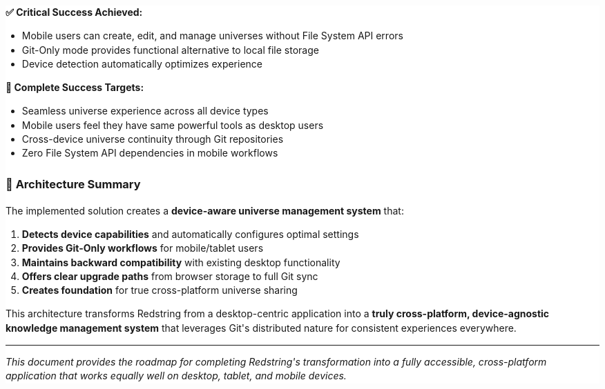 **✅ Critical Success Achieved:**
- Mobile users can create, edit, and manage universes without File System API errors
- Git-Only mode provides functional alternative to local file storage
- Device detection automatically optimizes experience

**🎯 Complete Success Targets:**
- Seamless universe experience across all device types
- Mobile users feel they have same powerful tools as desktop users  
- Cross-device universe continuity through Git repositories
- Zero File System API dependencies in mobile workflows

### 📝 **Architecture Summary**

The implemented solution creates a **device-aware universe management system** that:

1. **Detects device capabilities** and automatically configures optimal settings
2. **Provides Git-Only workflows** for mobile/tablet users
3. **Maintains backward compatibility** with existing desktop functionality
4. **Offers clear upgrade paths** from browser storage to full Git sync
5. **Creates foundation** for true cross-platform universe sharing

This architecture transforms Redstring from a desktop-centric application into a **truly cross-platform, device-agnostic knowledge management system** that leverages Git's distributed nature for consistent experiences everywhere.

---

*This document provides the roadmap for completing Redstring's transformation into a fully accessible, cross-platform application that works equally well on desktop, tablet, and mobile devices.*